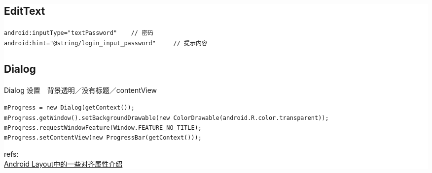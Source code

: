 

## EditText

	android:inputType="textPassword"    // 密码
	android:hint="@string/login_input_password"     // 提示内容


## Dialog
Dialog 设置　背景透明／没有标题／contentView

	mProgress = new Dialog(getContext());
    mProgress.getWindow().setBackgroundDrawable(new ColorDrawable(android.R.color.transparent));
    mProgress.requestWindowFeature(Window.FEATURE_NO_TITLE);
    mProgress.setContentView(new ProgressBar(getContext()));
refs:  
[Android Layout中的一些对齐属性介绍][1]  


[1]: http://www.eoeandroid.com/thread-162482-1-1.html
[2]: http://developer.android.com/training/improving-layouts/loading-ondemand.html
[3]: http://blog.csdn.net/larryl2003/article/details/6919513
[4]: http://blog.csdn.net/cauchyweierstrass/article/details/41317247